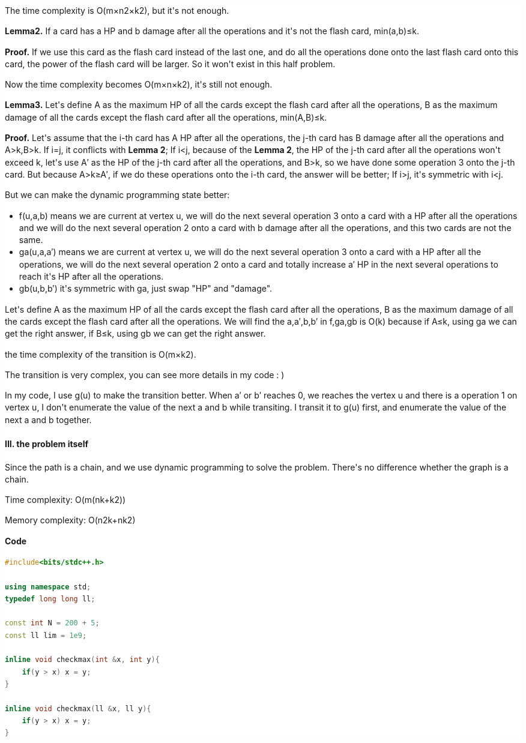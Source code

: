 The time complexity is O(m×n2×k2), but it's not enough.

**Lemma2.** If a card has a HP and b damage after all the operations and it's not the flash card, min(a,b)≤k.

**Proof.** If we use this card as the flash card instead of the last one, and do all the operations done onto the last flash card onto this card, the power of the flash card will be larger. So it won't exist in this half problem.

Now the time complexity becomes O(m×n×k2), it's still not enough.

**Lemma3.** Let's define A as the maximum HP of all the cards except the flash card after all the operations, B as the maximum damage of all the cards except the flash card after all the operations, min(A,B)≤k.

**Proof.** Let's assume that the i-th card has A HP after all the operations, the j-th card has B damage after all the operations and A>k,B>k. If i=j, it conflicts with **Lemma 2**; If i<j, because of the **Lemma 2**, the HP of the j-th card after all the operations won't exceed k, let's use A′ as the HP of the j-th card after all the operations, and B>k, so we have done some operation 3 onto the j-th card. But because A>k≥A′, if we do these operations onto the i-th card, the answer will be better; If i>j, it's symmetric with i<j.

But we can make the dynamic programming state better:

 * f(u,a,b) means we are current at vertex u, we will do the next several operation 3 onto a card with a HP after all the operations and we will do the next several operation 2 onto a card with b damage after all the operations, and this two cards are not the same.
* ga(u,a,a′) means we are current at vertex u, we will do the next several operation 3 onto a card with a HP after all the operations, we will do the next several operation 2 onto a card and totally increase a′ HP in the next several operations to reach it's HP after all the operations.
* gb(u,b,b′) it's symmetric with ga, just swap "HP" and "damage".

Let's define A as the maximum HP of all the cards except the flash card after all the operations, B as the maximum damage of all the cards except the flash card after all the operations. We will find the a,a′,b,b′ in f,ga,gb is O(k) because if A≤k, using ga we can get the right answer, if B≤k, using gb we can get the right answer.

the time complexity of the transition is O(m×k2).

The transition is very complex, you can see more details in my code : )

In my code, I use g(u) to make the transition better. When a′ or b′ reaches 0, we reaches the vertex u and there is a operation 1 on vertex u, I don't enumerate the value of the next a and b while transiting. I transit it to g(u) first, and enumerate the value of the next a and b together.

#### III. the problem itself

Since the path is a chain, and we use dynamic programming to solve the problem. There's no difference whether the graph is a chain.

Time complexity: O(m(nk+k2))

Memory complexity: O(n2k+nk2)

 **Code**
```cpp
#include<bits/stdc++.h>

using namespace std;
typedef long long ll;

const int N = 200 + 5;
const ll lim = 1e9;

inline void checkmax(int &x, int y){
	if(y > x) x = y;
}

inline void checkmax(ll &x, ll y){
	if(y > x) x = y;
}
```